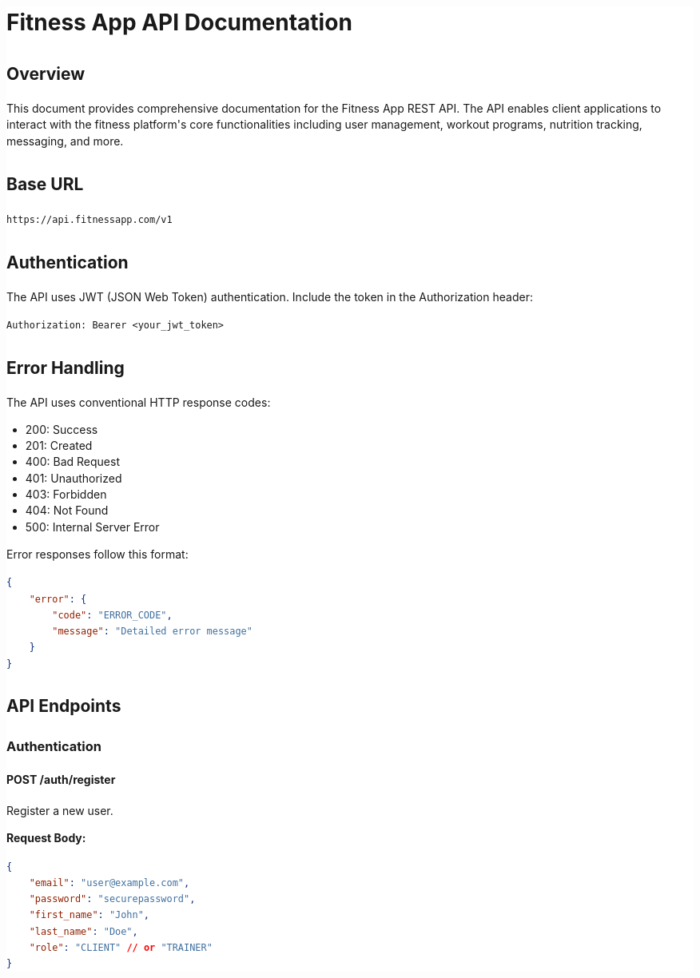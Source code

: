 # Fitness App API Documentation

## Overview
This document provides comprehensive documentation for the Fitness App REST API. The API enables client applications to interact with the fitness platform's core functionalities including user management, workout programs, nutrition tracking, messaging, and more.

## Base URL
```
https://api.fitnessapp.com/v1
```

## Authentication
The API uses JWT (JSON Web Token) authentication. Include the token in the Authorization header:

```
Authorization: Bearer <your_jwt_token>
```

## Error Handling
The API uses conventional HTTP response codes:
- 200: Success
- 201: Created
- 400: Bad Request
- 401: Unauthorized
- 403: Forbidden
- 404: Not Found
- 500: Internal Server Error

Error responses follow this format:
```json
{
    "error": {
        "code": "ERROR_CODE",
        "message": "Detailed error message"
    }
}
```

## API Endpoints

### Authentication

#### POST /auth/register
Register a new user.

**Request Body:**
```json
{
    "email": "user@example.com",
    "password": "securepassword",
    "first_name": "John",
    "last_name": "Doe",
    "role": "CLIENT" // or "TRAINER"
}
```
